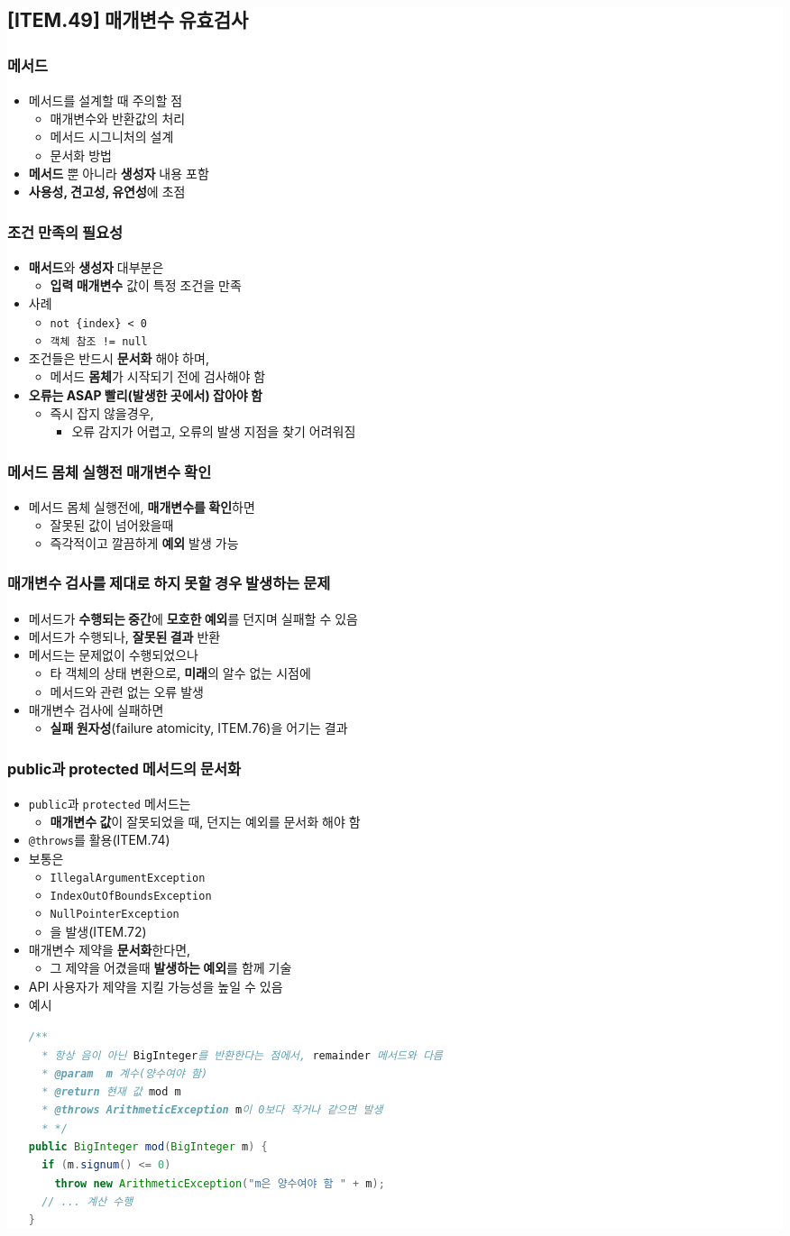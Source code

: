 ## [ITEM.49] 매개변수 유효검사
### 메서드
- 메서드를 설계할 때 주의할 점
  - 매개변수와 반환값의 처리
  - 메서드 시그니처의 설계
  - 문서화 방법
- **메서드** 뿐 아니라 **생성자** 내용 포함
- **사용성, 견고성, 유연성**에 초점

### 조건 만족의 필요성
- **매서드**와 **생성자** 대부분은
  - **입력 매개변수** 값이 특정 조건을 만족
- 사례
  - `not {index} < 0`
  - `객체 참조 != null`
- 조건들은 반드시 **문서화** 해야 하며,
  - 메서드 **몸체**가 시작되기 전에 검사해야 함
- **오류는 ASAP 빨리(발생한 곳에서) 잡아야 함**
  - 즉시 잡지 않을경우,
    - 오류 감지가 어렵고, 오류의 발생 지점을 찾기 어려워짐

### 메서드 몸체 실행전 매개변수 확인
- 메서드 몸체 실행전에, **매개변수를 확인**하면
  - 잘못된 값이 넘어왔을때
  - 즉각적이고 깔끔하게 **예외** 발생 가능

### 매개변수 검사를 제대로 하지 못할 경우 발생하는 문제
- 메서드가 **수행되는 중간**에 **모호한 예외**를 던지며 실패할 수 있음
- 메서드가 수행되나, **잘못된 결과** 반환
- 메서드는 문제없이 수행되었으나
  - 타 객체의 상태 변환으로, **미래**의 알수 없는 시점에
  - 메서드와 관련 없는 오류 발생
- 매개변수 검사에 실패하면
  - **실패 원자성**(failure atomicity, ITEM.76)을 어기는 결과

### public과 protected 메서드의 문서화
- `public`과 `protected` 메서드는
  - **매개변수 값**이 잘못되었을 때, 던지는 예외를 문서화 해야 함
- `@throws`를 활용(ITEM.74)
- 보통은
  - `IllegalArgumentException`
  - `IndexOutOfBoundsException`
  - `NullPointerException`
  - 을 발생(ITEM.72)
- 매개변수 제약을 **문서화**한다면,
  - 그 제약을 어겼을때 **발생하는 예외**를 함께 기술
- API 사용자가 제약을 지킬 가능성을 높일 수 있음
- 예시
  ```java
  /**
    * 항상 음이 아닌 BigInteger를 반환한다는 점에서, remainder 메서드와 다름
    * @param  m 계수(양수여야 함)
    * @return 현재 값 mod m
    * @throws ArithmeticException m이 0보다 작거나 같으면 발생
    * */
  public BigInteger mod(BigInteger m) {
    if (m.signum() <= 0) 
      throw new ArithmeticException("m은 양수여야 함 " + m);
    // ... 계산 수행
  }
  ```